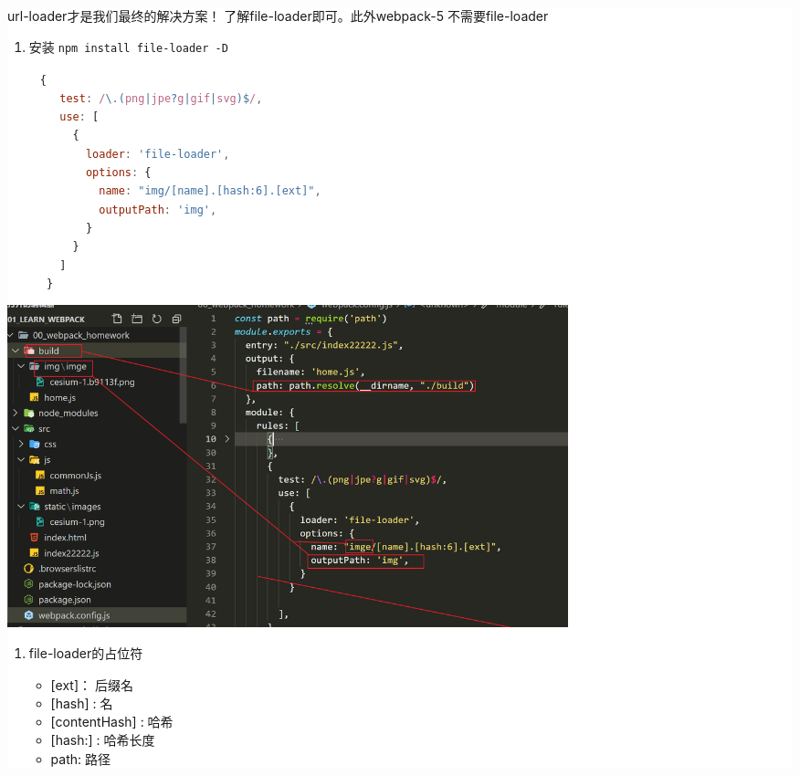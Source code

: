 url-loader才是我们最终的解决方案！ 了解file-loader即可。此外webpack-5 不需要file-loader

1. 安装 `npm install file-loader -D`

`````js
	 {
        test: /\.(png|jpe?g|gif|svg)$/,
        use: [
          {
            loader: 'file-loader',
            options: {
              name: "img/[name].[hash:6].[ext]",
              outputPath: 'img',
            }
          }
        ]
      }
`````

<img src="images/wp-9.png" style="zoom:60%;" />

1. file-loader的占位符

   + [ext]： 后缀名
   + [hash] : 名
   + [contentHash] : 哈希
   + [hash:<length>] : 哈希长度
   + path: 路径

